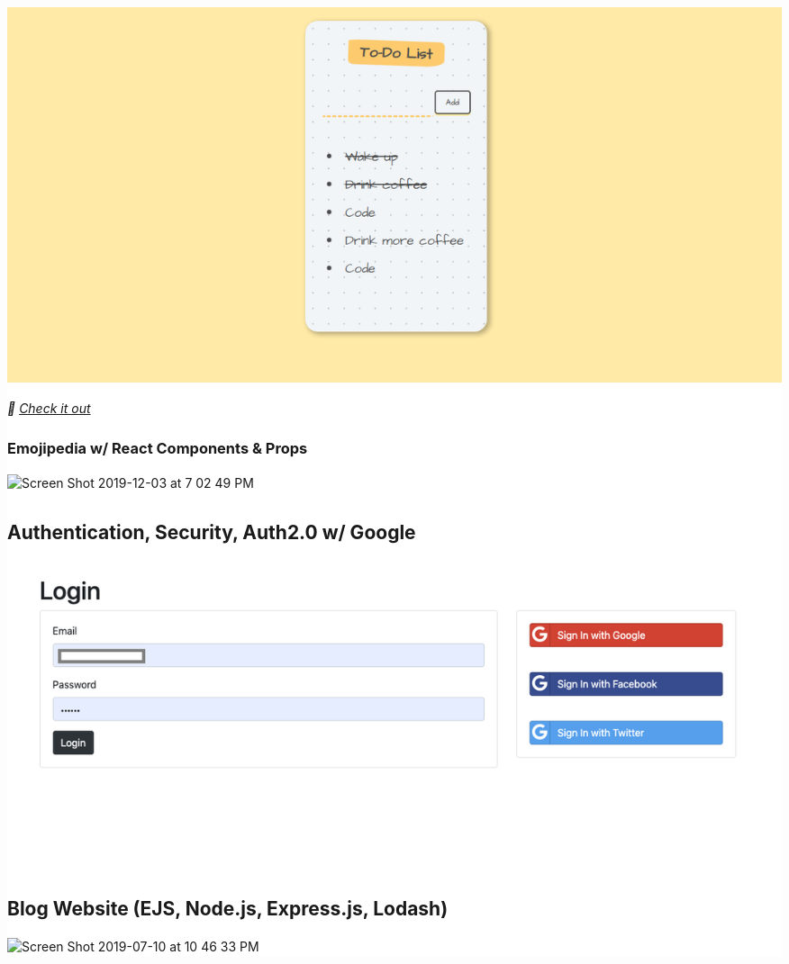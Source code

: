 ![Screen Shot 2019-12-07 at 3 37 14 PM](https://github.com/Polymathing/Full-Stack-Web-Development-Bootcamp/blob/main/Images/React/ToDo.png?raw=true)

_🔗 [Check it out](https://sre1p.csb.app/)_

### Emojipedia w/ React Components & Props
![Screen Shot 2019-12-03 at 7 02 49 PM](https://user-images.githubusercontent.com/19628705/70109011-86c32080-15ff-11ea-91d1-bca52691f9c4.png)

## Authentication, Security, Auth2.0 w/ Google
![Screen Shot 2019-10-11 at 11 38 17 PM](https://github.com/Polymathing/Full-Stack-Web-Development-Bootcamp/blob/main/Images/Auth.png?raw=true)

## Blog Website (EJS, Node.js, Express.js, Lodash)
![Screen Shot 2019-07-10 at 10 46 33 PM](https://user-images.githubusercontent.com/19628705/61025198-c2b1cc80-a364-11e9-8f07-8064781ee30d.png)
